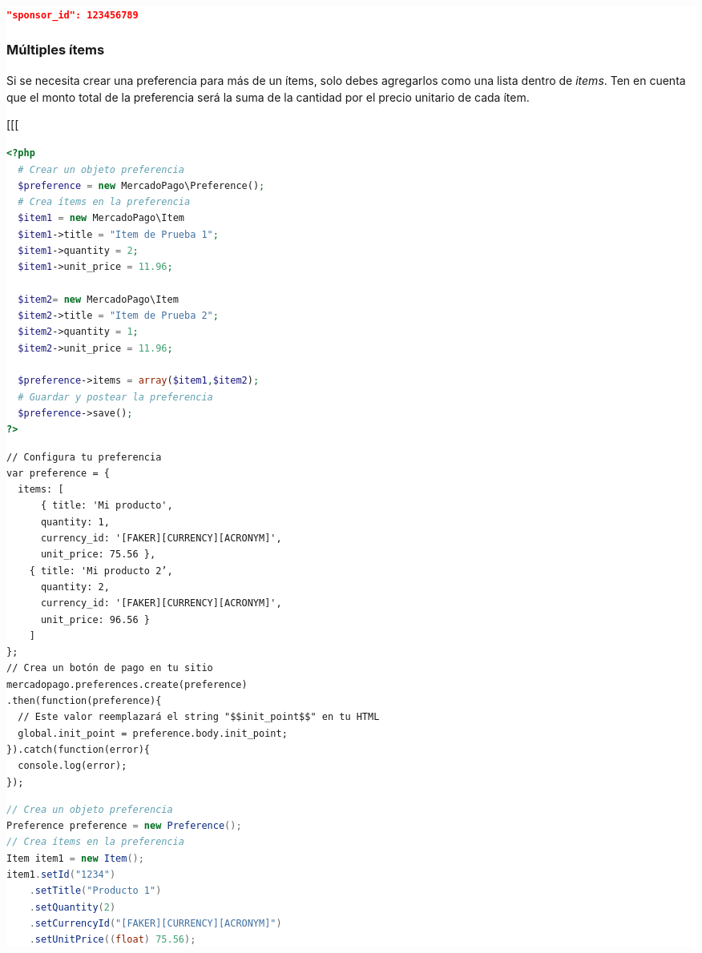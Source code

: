 ```json
"sponsor_id": 123456789
```

### Múltiples ítems

Si se necesita crear una preferencia para más de un ítems, solo debes agregarlos como una lista dentro de _items_.
Ten en cuenta que el monto total de la preferencia será la suma de la cantidad por el precio unitario de cada ítem.

[[[
```php
<?php
  # Crear un objeto preferencia
  $preference = new MercadoPago\Preference();
  # Crea ítems en la preferencia
  $item1 = new MercadoPago\Item
  $item1->title = "Item de Prueba 1";
  $item1->quantity = 2;
  $item1->unit_price = 11.96;

  $item2= new MercadoPago\Item
  $item2->title = "Item de Prueba 2";
  $item2->quantity = 1;
  $item2->unit_price = 11.96;

  $preference->items = array($item1,$item2);
  # Guardar y postear la preferencia
  $preference->save();
?>
```
```node
// Configura tu preferencia
var preference = {
  items: [
      { title: 'Mi producto',
      quantity: 1,
      currency_id: '[FAKER][CURRENCY][ACRONYM]',
      unit_price: 75.56 },
	{ title: 'Mi producto 2’,
      quantity: 2,
      currency_id: '[FAKER][CURRENCY][ACRONYM]',
      unit_price: 96.56 }
    ]
};
// Crea un botón de pago en tu sitio
mercadopago.preferences.create(preference)
.then(function(preference){
  // Este valor reemplazará el string "$$init_point$$" en tu HTML
  global.init_point = preference.body.init_point;
}).catch(function(error){
  console.log(error);
});
```
```java
// Crea un objeto preferencia
Preference preference = new Preference();
// Crea ítems en la preferencia
Item item1 = new Item();
item1.setId("1234")
    .setTitle("Producto 1")
    .setQuantity(2)
    .setCurrencyId("[FAKER][CURRENCY][ACRONYM]")
    .setUnitPrice((float) 75.56);

```